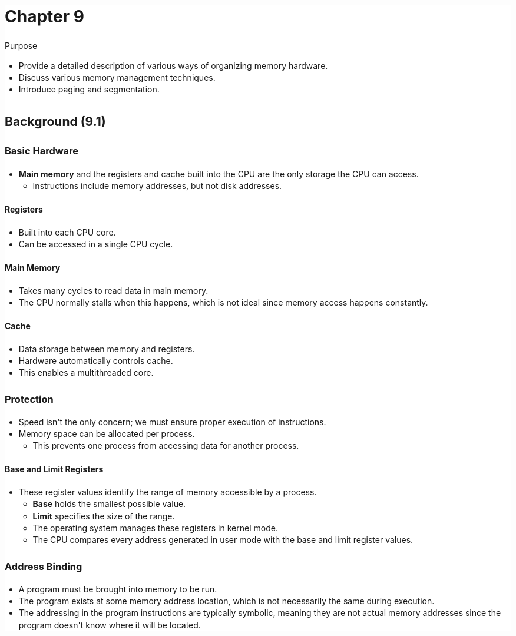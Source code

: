 # Chapter 9

Purpose

- Provide a detailed description of various ways of organizing memory hardware.
- Discuss various memory management techniques.
- Introduce paging and segmentation.

## Background (9.1)

### Basic Hardware

- **Main memory** and the registers and cache built into the CPU are the only storage the CPU can access.
    - Instructions include memory addresses, but not disk addresses.

#### Registers

- Built into each CPU core.
- Can be accessed in a single CPU cycle.

#### Main Memory

- Takes many cycles to read data in main memory.
- The CPU normally stalls when this happens, which is not ideal since memory access happens constantly.

#### Cache

- Data storage between memory and registers.
- Hardware automatically controls cache.
- This enables a multithreaded core.

### Protection

- Speed isn't the only concern; we must ensure proper execution of instructions.
- Memory space can be allocated per process.
    - This prevents one process from accessing data for another process.

#### Base and Limit Registers

- These register values identify the range of memory accessible by a process.
    - **Base** holds the smallest possible value.
    - **Limit** specifies the size of the range.
    - The operating system manages these registers in kernel mode.
    - The CPU compares every address generated in user mode with the base and limit register values.

### Address Binding

- A program must be brought into memory to be run.
- The program exists at some memory address location, which is not necessarily the same during execution.
- The addressing in the program instructions are typically symbolic, meaning they are not actual memory addresses since the program doesn't know where it will be located.
